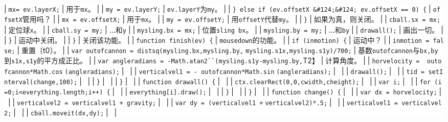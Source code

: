 | `mx= ev.layerX;` | 用于`mx`。 |
| `my = ev.layerY;` | `ev.layerY`为`my`。 |
| `} else if (ev.offsetX &#124;&#124; ev.offsetX == 0) {` | `offsetX`管用吗？ |
| `mx = ev.offsetX;` | 用于`mx`。 |
| `my = ev.offsetY;` | 用`offsetY`代替`my`。 |
| `}` | 如果为真，则关闭。 |
| `cball.sx = mx;` | 定位球`x`。 |
| `cball.sy = my;` | …和`y` |
| `mysling.bx = mx;` | 位置`sling bx`。 |
| `mysling.by = my;` | …和`by` |
| `drawall();` | 画出一切。 |
| `}` | 运动中关闭。 |
| `}` | 关闭该功能。 |
| `function finish(ev) {` | `mousedown`的功能。 |
| `if (inmotion) {` | 运动中？ |
| `inmotion = false;` | 重置〔t0〕。 |
| `var outofcannon = distsq(mysling.bx,mysling.by,` `mysling.s1x,mysling.s1y)/700;` | 基数`outofcannon`与`bx,by`到`s1x,s1y`的平方成正比。 |
| `var angleradians = -Math.atan2``(mysling.s1y-mysling.by,`T2】 | 计算角度。 |
| `horvelocity =  outofcannon*Math.cos` `(angleradians);` |   |
| `verticalvel1 = - outofcannon*Math.sin` `(angleradians);` |   |
| `drawall();` |   |
| `tid = setInterval(change,100);` |   |
| `}` |   |
| `}` |   |
| `function drawall() {` |   |
| `ctx.clearRect(0,0,cwidth,cheight);` |   |
| `var i;` |   |
| `for (i=0;i<everything.length;i++) {` |   |
| `everything[i].draw();` |   |
| `}` |   |
| `}` |   |
| `function change() {` |   |
| `var dx = horvelocity;` |   |
| `verticalvel2 = verticalvel1 + gravity;` |   |
| `var dy = (verticalvel1 +` `verticalvel2)*.5;` |   |
| `verticalvel1 = verticalvel2;` |   |
| `cball.moveit(dx,dy);` |   |